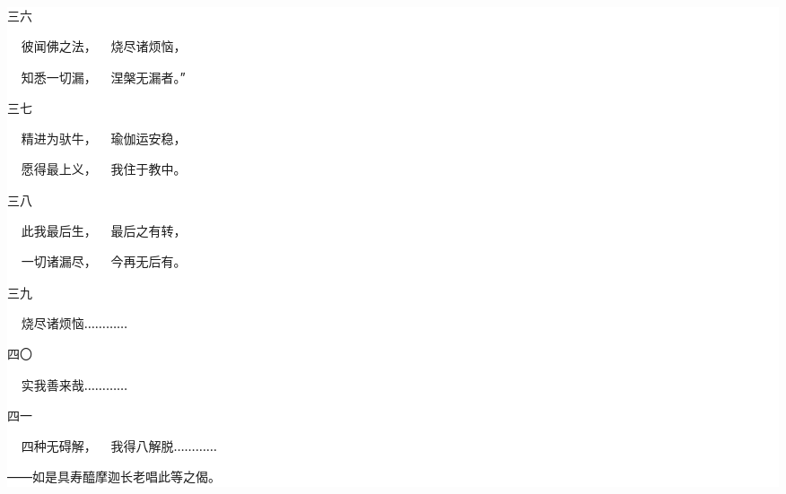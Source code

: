 三六

&nbsp;&nbsp;&nbsp;&nbsp;彼闻佛之法，&nbsp;&nbsp;&nbsp;&nbsp;烧尽诸烦恼，

&nbsp;&nbsp;&nbsp;&nbsp;知悉一切漏，&nbsp;&nbsp;&nbsp;&nbsp;涅槃无漏者。”

三七

&nbsp;&nbsp;&nbsp;&nbsp;精进为驮牛，&nbsp;&nbsp;&nbsp;&nbsp;瑜伽运安稳，

&nbsp;&nbsp;&nbsp;&nbsp;愿得最上义，&nbsp;&nbsp;&nbsp;&nbsp;我住于教中。

三八

&nbsp;&nbsp;&nbsp;&nbsp;此我最后生，&nbsp;&nbsp;&nbsp;&nbsp;最后之有转，

&nbsp;&nbsp;&nbsp;&nbsp;一切诸漏尽，&nbsp;&nbsp;&nbsp;&nbsp;今再无后有。

三九

&nbsp;&nbsp;&nbsp;&nbsp;烧尽诸烦恼…………

四〇

&nbsp;&nbsp;&nbsp;&nbsp;实我善来哉…………

四一

&nbsp;&nbsp;&nbsp;&nbsp;四种无碍解，&nbsp;&nbsp;&nbsp;&nbsp;我得八解脱…………

——如是具寿醯摩迦长老唱此等之偈。